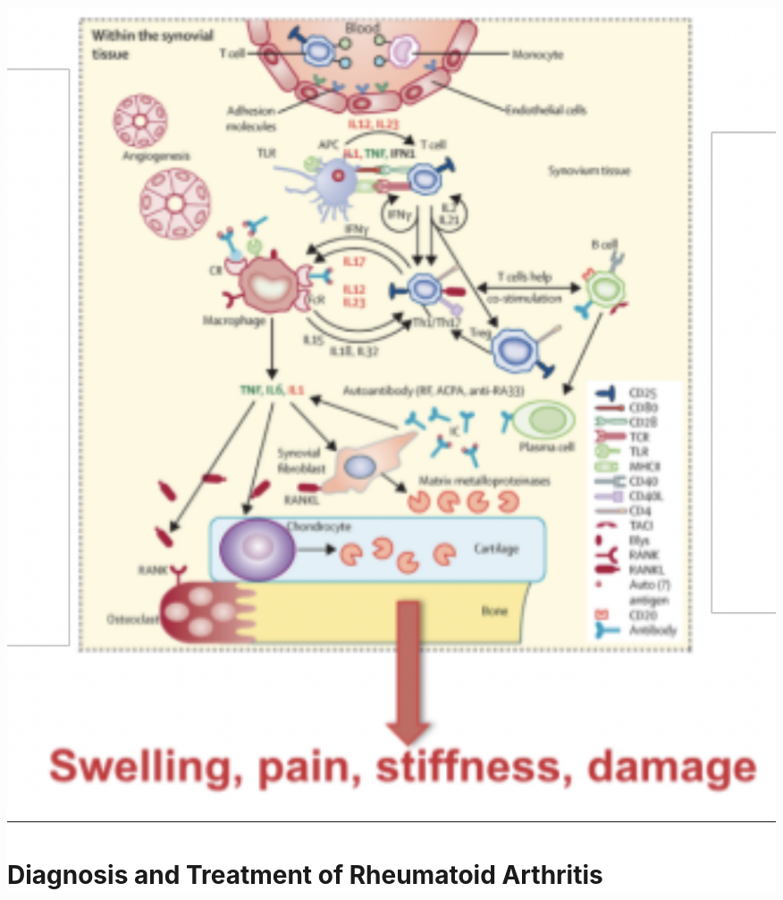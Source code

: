 ![Screenshot 2021-09-18 at 16.58.56.png](%5B012%5D%20Autoimmune%20Disease%20and%20the%20Musculoskeletal%20S%20cb20c4e6aca645ea8af5d27228cec636/Screenshot_2021-09-18_at_16.58.56.png)

---

# Diagnosis and Treatment of Rheumatoid Arthritis
